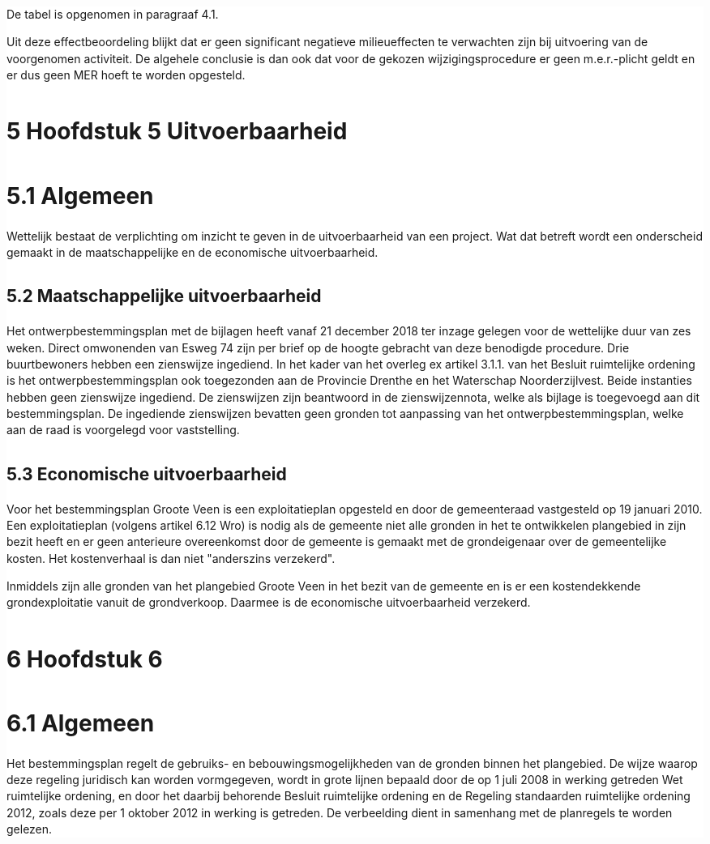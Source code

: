 De tabel is opgenomen in paragraaf 4.1.

Uit deze effectbeoordeling blijkt dat er geen significant negatieve milieueffecten te verwachten zijn bij uitvoering van de voorgenomen activiteit. De algehele conclusie is dan ook dat voor de gekozen wijzigingsprocedure er geen m.e.r.-plicht geldt en er dus geen MER hoeft te worden opgesteld.

# <span id="page-12-0"></span>**5 Hoofdstuk 5 Uitvoerbaarheid**

# <span id="page-12-1"></span>**5.1 Algemeen**

Wettelijk bestaat de verplichting om inzicht te geven in de uitvoerbaarheid van een project. Wat dat betreft wordt een onderscheid gemaakt in de maatschappelijke en de economische uitvoerbaarheid.

## <span id="page-12-2"></span>**5.2 Maatschappelijke uitvoerbaarheid**

Het ontwerpbestemmingsplan met de bijlagen heeft vanaf 21 december 2018 ter inzage gelegen voor de wettelijke duur van zes weken. Direct omwonenden van Esweg 74 zijn per brief op de hoogte gebracht van deze benodigde procedure. Drie buurtbewoners hebben een zienswijze ingediend. In het kader van het overleg ex artikel 3.1.1. van het Besluit ruimtelijke ordening is het ontwerpbestemmingsplan ook toegezonden aan de Provincie Drenthe en het Waterschap Noorderzijlvest. Beide instanties hebben geen zienswijze ingediend. De zienswijzen zijn beantwoord in de zienswijzennota, welke als bijlage is toegevoegd aan dit bestemmingsplan. De ingediende zienswijzen bevatten geen gronden tot aanpassing van het ontwerpbestemmingsplan, welke aan de raad is voorgelegd voor vaststelling.

## <span id="page-12-3"></span>**5.3 Economische uitvoerbaarheid**

Voor het bestemmingsplan Groote Veen is een exploitatieplan opgesteld en door de gemeenteraad vastgesteld op 19 januari 2010. Een exploitatieplan (volgens artikel 6.12 Wro) is nodig als de gemeente niet alle gronden in het te ontwikkelen plangebied in zijn bezit heeft en er geen anterieure overeenkomst door de gemeente is gemaakt met de grondeigenaar over de gemeentelijke kosten. Het kostenverhaal is dan niet "anderszins verzekerd".

Inmiddels zijn alle gronden van het plangebied Groote Veen in het bezit van de gemeente en is er een kostendekkende grondexploitatie vanuit de grondverkoop. Daarmee is de economische uitvoerbaarheid verzekerd.

# <span id="page-13-0"></span>**6 Hoofdstuk 6**

# <span id="page-13-1"></span>**6.1 Algemeen**

Het bestemmingsplan regelt de gebruiks- en bebouwingsmogelijkheden van de gronden binnen het plangebied. De wijze waarop deze regeling juridisch kan worden vormgegeven, wordt in grote lijnen bepaald door de op 1 juli 2008 in werking getreden Wet ruimtelijke ordening, en door het daarbij behorende Besluit ruimtelijke ordening en de Regeling standaarden ruimtelijke ordening 2012, zoals deze per 1 oktober 2012 in werking is getreden. De verbeelding dient in samenhang met de planregels te worden gelezen.
